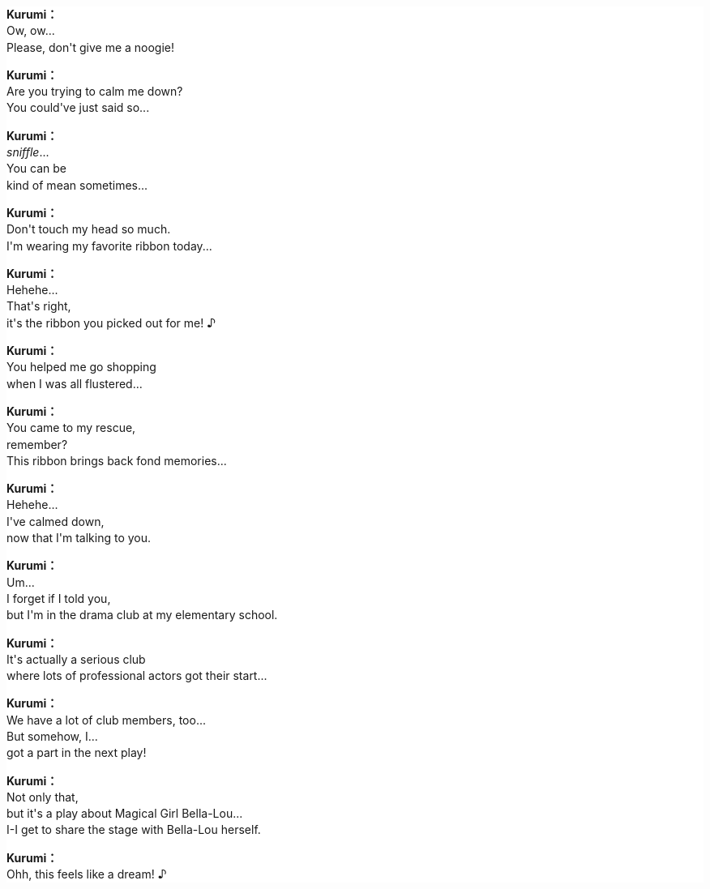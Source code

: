 **Kurumi：**  
Ow, ow...  
Please, don't give me a noogie!  
  
**Kurumi：**  
Are you trying to calm me down?  
You could've just said so...  
  
**Kurumi：**  
*sniffle*...  
You can be  
kind of mean sometimes...  
  
**Kurumi：**  
Don't touch my head so much.  
I'm wearing my favorite ribbon today...  
  
**Kurumi：**  
Hehehe...  
That's right,  
it's the ribbon you picked out for me! ♪  
  
**Kurumi：**  
You helped me go shopping  
when I was all flustered...  
  
**Kurumi：**  
You came to my rescue,  
remember?  
This ribbon brings back fond memories...  
  
**Kurumi：**  
Hehehe...  
I've calmed down,  
now that I'm talking to you.  
  
**Kurumi：**  
Um...  
I forget if I told you,  
but I'm in the drama club at my elementary school.  
  
**Kurumi：**  
It's actually a serious club  
where lots of professional actors got their start...  
  
**Kurumi：**  
We have a lot of club members, too...  
But somehow, I...  
got a part in the next play!  
  
**Kurumi：**  
Not only that,  
but it's a play about Magical Girl Bella-Lou...  
I-I get to share the stage with Bella-Lou herself.  
  
**Kurumi：**  
Ohh, this feels like a dream! ♪  
  